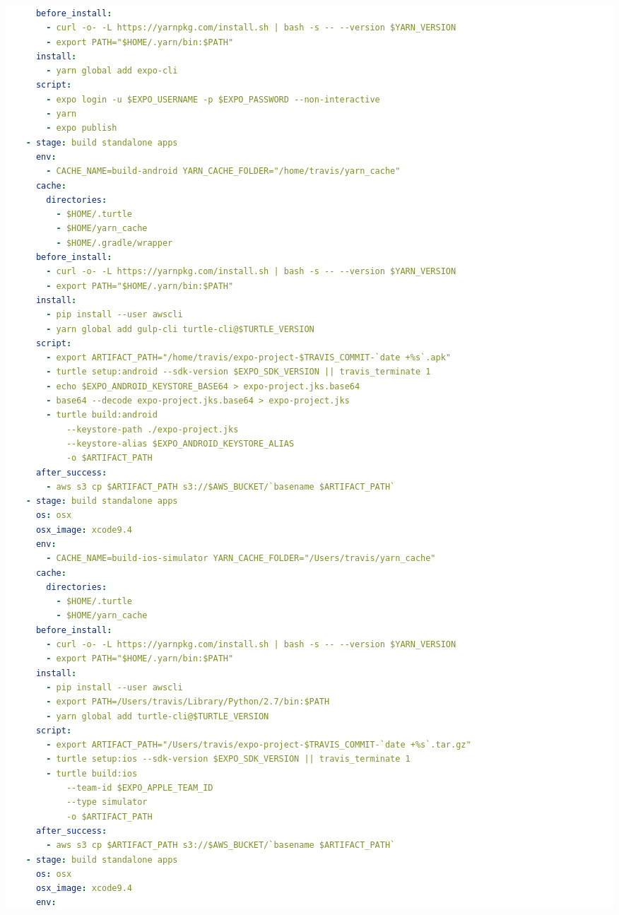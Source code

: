 ```yaml
      before_install:
        - curl -o- -L https://yarnpkg.com/install.sh | bash -s -- --version $YARN_VERSION
        - export PATH="$HOME/.yarn/bin:$PATH"
      install:
        - yarn global add expo-cli
      script:
        - expo login -u $EXPO_USERNAME -p $EXPO_PASSWORD --non-interactive
        - yarn
        - expo publish
    - stage: build standalone apps
      env:
        - CACHE_NAME=build-android YARN_CACHE_FOLDER="/home/travis/yarn_cache"
      cache:
        directories:
          - $HOME/.turtle
          - $HOME/yarn_cache
          - $HOME/.gradle/wrapper
      before_install:
        - curl -o- -L https://yarnpkg.com/install.sh | bash -s -- --version $YARN_VERSION
        - export PATH="$HOME/.yarn/bin:$PATH"
      install:
        - pip install --user awscli
        - yarn global add gulp-cli turtle-cli@$TURTLE_VERSION
      script:
        - export ARTIFACT_PATH="/home/travis/expo-project-$TRAVIS_COMMIT-`date +%s`.apk"
        - turtle setup:android --sdk-version $EXPO_SDK_VERSION || travis_terminate 1
        - echo $EXPO_ANDROID_KEYSTORE_BASE64 > expo-project.jks.base64
        - base64 --decode expo-project.jks.base64 > expo-project.jks
        - turtle build:android
            --keystore-path ./expo-project.jks
            --keystore-alias $EXPO_ANDROID_KEYSTORE_ALIAS
            -o $ARTIFACT_PATH
      after_success:
        - aws s3 cp $ARTIFACT_PATH s3://$AWS_BUCKET/`basename $ARTIFACT_PATH`
    - stage: build standalone apps
      os: osx
      osx_image: xcode9.4
      env:
        - CACHE_NAME=build-ios-simulator YARN_CACHE_FOLDER="/Users/travis/yarn_cache"
      cache:
        directories:
          - $HOME/.turtle
          - $HOME/yarn_cache
      before_install:
        - curl -o- -L https://yarnpkg.com/install.sh | bash -s -- --version $YARN_VERSION
        - export PATH="$HOME/.yarn/bin:$PATH"
      install:
        - pip install --user awscli
        - export PATH=/Users/travis/Library/Python/2.7/bin:$PATH
        - yarn global add turtle-cli@$TURTLE_VERSION
      script:
        - export ARTIFACT_PATH="/Users/travis/expo-project-$TRAVIS_COMMIT-`date +%s`.tar.gz"
        - turtle setup:ios --sdk-version $EXPO_SDK_VERSION || travis_terminate 1
        - turtle build:ios
            --team-id $EXPO_APPLE_TEAM_ID
            --type simulator
            -o $ARTIFACT_PATH
      after_success:
        - aws s3 cp $ARTIFACT_PATH s3://$AWS_BUCKET/`basename $ARTIFACT_PATH`
    - stage: build standalone apps
      os: osx
      osx_image: xcode9.4
      env:
```